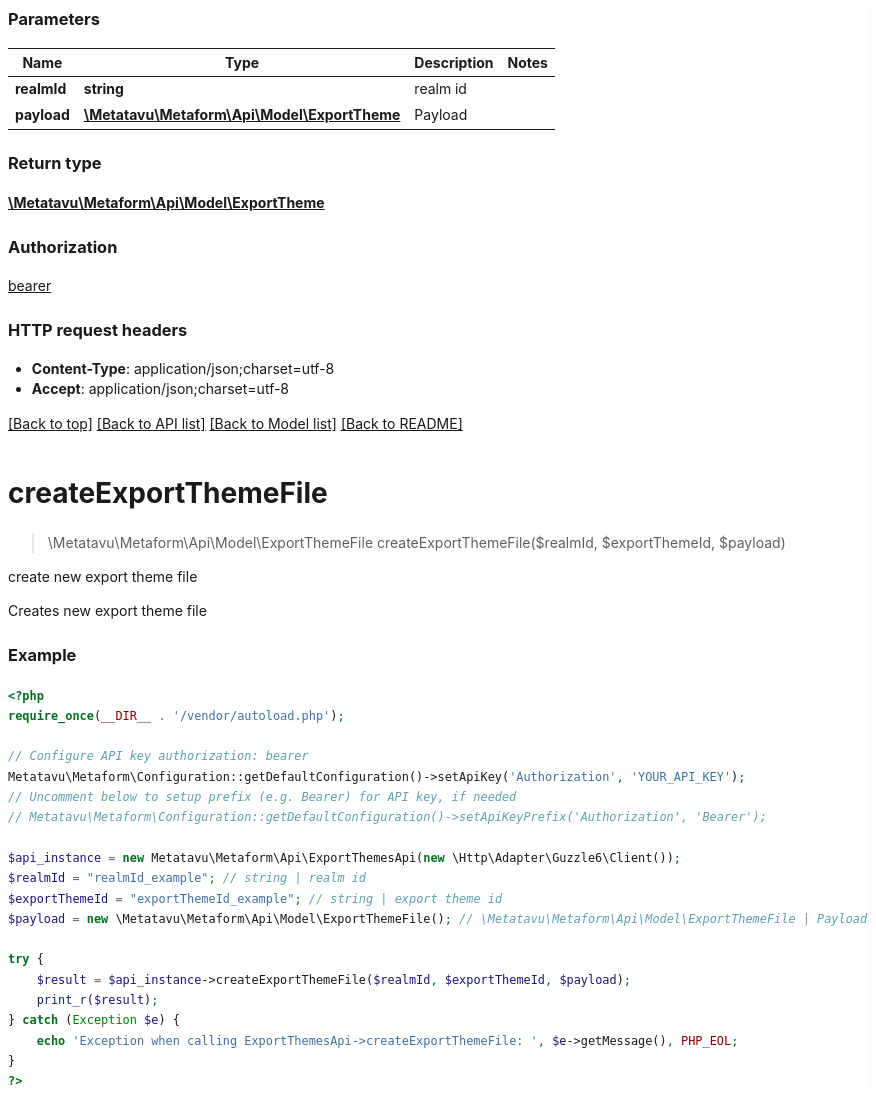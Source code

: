### Parameters

Name | Type | Description  | Notes
------------- | ------------- | ------------- | -------------
 **realmId** | **string**| realm id |
 **payload** | [**\Metatavu\Metaform\Api\Model\ExportTheme**](../Model/ExportTheme.md)| Payload |

### Return type

[**\Metatavu\Metaform\Api\Model\ExportTheme**](../Model/ExportTheme.md)

### Authorization

[bearer](../../README.md#bearer)

### HTTP request headers

 - **Content-Type**: application/json;charset=utf-8
 - **Accept**: application/json;charset=utf-8

[[Back to top]](#) [[Back to API list]](../../README.md#documentation-for-api-endpoints) [[Back to Model list]](../../README.md#documentation-for-models) [[Back to README]](../../README.md)

# **createExportThemeFile**
> \Metatavu\Metaform\Api\Model\ExportThemeFile createExportThemeFile($realmId, $exportThemeId, $payload)

create new export theme file

Creates new export theme file

### Example
```php
<?php
require_once(__DIR__ . '/vendor/autoload.php');

// Configure API key authorization: bearer
Metatavu\Metaform\Configuration::getDefaultConfiguration()->setApiKey('Authorization', 'YOUR_API_KEY');
// Uncomment below to setup prefix (e.g. Bearer) for API key, if needed
// Metatavu\Metaform\Configuration::getDefaultConfiguration()->setApiKeyPrefix('Authorization', 'Bearer');

$api_instance = new Metatavu\Metaform\Api\ExportThemesApi(new \Http\Adapter\Guzzle6\Client());
$realmId = "realmId_example"; // string | realm id
$exportThemeId = "exportThemeId_example"; // string | export theme id
$payload = new \Metatavu\Metaform\Api\Model\ExportThemeFile(); // \Metatavu\Metaform\Api\Model\ExportThemeFile | Payload

try {
    $result = $api_instance->createExportThemeFile($realmId, $exportThemeId, $payload);
    print_r($result);
} catch (Exception $e) {
    echo 'Exception when calling ExportThemesApi->createExportThemeFile: ', $e->getMessage(), PHP_EOL;
}
?>
```
